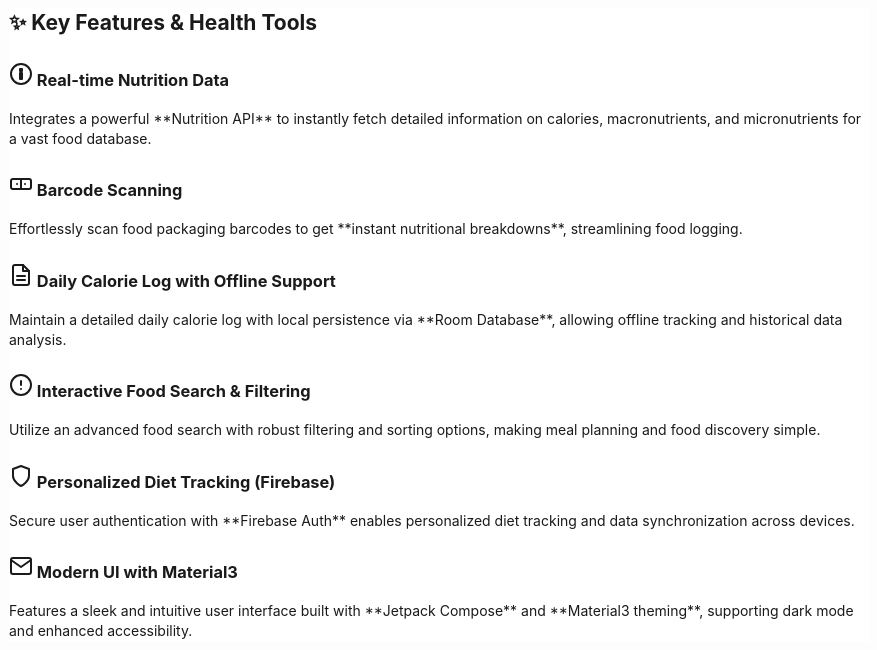   


  <h2>✨ Key Features & Health Tools</h2>
  <div class="features-grid">
    <div class="feature-card">
      <h3><svg width="24" height="24" viewBox="0 0 24 24" fill="none" stroke="currentColor" stroke-width="2" stroke-linecap="round" stroke-linejoin="round"><path d="M12 2C6.48 2 2 6.48 2 12s4.48 10 10 10 10-4.48 10-10S17.52 2 12 2zm-1 15h2v-6h-2v6zm0-8h2V7h-2v2z"></path></svg> Real-time Nutrition Data</h3>
      <p class="feature-description">Integrates a powerful **Nutrition API** to instantly fetch detailed information on calories, macronutrients, and micronutrients for a vast food database.</p>
    </div>
    <div class="feature-card">
      <h3><svg width="24" height="24" viewBox="0 0 24 24" fill="none" stroke="currentColor" stroke-width="2" stroke-linecap="round" stroke-linejoin="round"><rect x="2" y="7" width="20" height="10" rx="2" ry="2"></rect><line x1="8" y1="12" x2="8" y2="12"></line><line x1="16" y1="12" x2="16" y2="12"></line><line x1="12" y1="7" x2="12" y2="17"></line></svg> Barcode Scanning</h3>
      <p class="feature-description">Effortlessly scan food packaging barcodes to get **instant nutritional breakdowns**, streamlining food logging.</p>
    </div>
    <div class="feature-card">
      <h3><svg width="24" height="24" viewBox="0 0 24 24" fill="none" stroke="currentColor" stroke-width="2" stroke-linecap="round" stroke-linejoin="round"><path d="M14 2H6a2 2 0 0 0-2 2v16a2 2 0 0 0 2 2h12a2 2 0 0 0 2-2V8z"></path><polyline points="14 2 14 8 20 8"></polyline><line x1="16" y1="13" x2="8" y2="13"></line><line x1="16" y1="17" x2="8" y2="17"></line></svg> Daily Calorie Log with Offline Support</h3>
      <p class="feature-description">Maintain a detailed daily calorie log with local persistence via **Room Database**, allowing offline tracking and historical data analysis.</p>
    </div>
    <div class="feature-card">
      <h3><svg width="24" height="24" viewBox="0 0 24 24" fill="none" stroke="currentColor" stroke-width="2" stroke-linecap="round" stroke-linejoin="round"><circle cx="12" cy="12" r="10"></circle><line x1="12" y1="8" x2="12" y2="12"></line><line x1="12" y1="16" x2="12" y2="16"></line></svg> Interactive Food Search & Filtering</h3>
      <p class="feature-description">Utilize an advanced food search with robust filtering and sorting options, making meal planning and food discovery simple.</p>
    </div>
    <div class="feature-card">
      <h3><svg width="24" height="24" viewBox="0 0 24 24" fill="none" stroke="currentColor" stroke-width="2" stroke-linecap="round" stroke-linejoin="round"><path d="M12 22s8-4 8-10V5l-8-3-8 3v7c0 6 8 10 8 10z"></path></svg> Personalized Diet Tracking (Firebase)</h3>
      <p class="feature-description">Secure user authentication with **Firebase Auth** enables personalized diet tracking and data synchronization across devices.</p>
    </div>
    <div class="feature-card">
      <h3><svg width="24" height="24" viewBox="0 0 24 24" fill="none" stroke="currentColor" stroke-width="2" stroke-linecap="round" stroke-linejoin="round"><path d="M4 4h16c1.1 0 2 .9 2 2v12c0 1.1-.9 2-2 2H4c-1.1 0-2-.9-2-2V6c0-1.1.9-2 2-2z"></path><polyline points="22 6 12 13 2 6"></polyline></svg> Modern UI with Material3</h3>
      <p class="feature-description">Features a sleek and intuitive user interface built with **Jetpack Compose** and **Material3 theming**, supporting dark mode and enhanced accessibility.</p>
    </div>
  </div>
